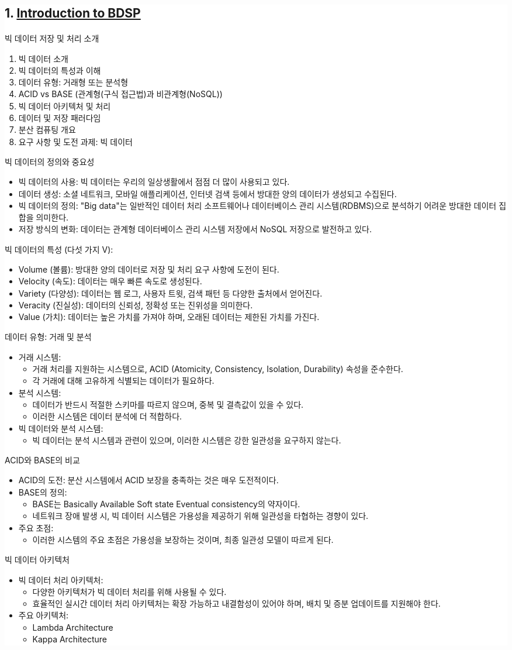 ## 1. [Introduction to BDSP](../pdfs/Lecture%201%20-%20Introduction%20to%20BDSP.pdf)

빅 데이터 저장 및 처리 소개

1. 빅 데이터 소개
2. 빅 데이터의 특성과 이해
3. 데이터 유형: 거래형 또는 분석형
4. ACID vs BASE (관계형(구식 접근법)과 비관계형(NoSQL))
5. 빅 데이터 아키텍처 및 처리
6. 데이터 및 저장 패러다임
7. 분산 컴퓨팅 개요
8. 요구 사항 및 도전 과제: 빅 데이터

빅 데이터의 정의와 중요성

- 빅 데이터의 사용: 빅 데이터는 우리의 일상생활에서 점점 더 많이 사용되고 있다.
- 데이터 생성: 소셜 네트워크, 모바일 애플리케이션, 인터넷 검색 등에서 방대한 양의 데이터가 생성되고 수집된다.
- 빅 데이터의 정의: "Big data"는 일반적인 데이터 처리 소프트웨어나 데이터베이스 관리 시스템(RDBMS)으로 분석하기 어려운 방대한 데이터 집합을 의미한다.
- 저장 방식의 변화: 데이터는 관계형 데이터베이스 관리 시스템 저장에서 NoSQL 저장으로 발전하고 있다.

빅 데이터의 특성 (다섯 가지 V):

- Volume (볼륨): 방대한 양의 데이터로 저장 및 처리 요구 사항에 도전이 된다.
- Velocity (속도): 데이터는 매우 빠른 속도로 생성된다.
- Variety (다양성): 데이터는 웹 로그, 사용자 트윗, 검색 패턴 등 다양한 출처에서 얻어진다.
- Veracity (진실성): 데이터의 신뢰성, 정확성 또는 진위성을 의미한다.
- Value (가치): 데이터는 높은 가치를 가져야 하며, 오래된 데이터는 제한된 가치를 가진다.

데이터 유형: 거래 및 분석

- 거래 시스템:
  - 거래 처리를 지원하는 시스템으로, ACID (Atomicity, Consistency, Isolation, Durability) 속성을 준수한다.
  - 각 거래에 대해 고유하게 식별되는 데이터가 필요하다.
- 분석 시스템:
  - 데이터가 반드시 적절한 스키마를 따르지 않으며, 중복 및 결측값이 있을 수 있다.
  - 이러한 시스템은 데이터 분석에 더 적합하다.
- 빅 데이터와 분석 시스템:
  - 빅 데이터는 분석 시스템과 관련이 있으며, 이러한 시스템은 강한 일관성을 요구하지 않는다.

ACID와 BASE의 비교

- ACID의 도전: 분산 시스템에서 ACID 보장을 충족하는 것은 매우 도전적이다.
- BASE의 정의:
  - BASE는 Basically Available Soft state Eventual consistency의 약자이다.
  - 네트워크 장애 발생 시, 빅 데이터 시스템은 가용성을 제공하기 위해 일관성을 타협하는 경향이 있다.
- 주요 초점:
  - 이러한 시스템의 주요 초점은 가용성을 보장하는 것이며, 최종 일관성 모델이 따르게 된다.

빅 데이터 아키텍처

- 빅 데이터 처리 아키텍처:
  - 다양한 아키텍처가 빅 데이터 처리를 위해 사용될 수 있다.
  - 효율적인 실시간 데이터 처리 아키텍처는 확장 가능하고 내결함성이 있어야 하며, 배치 및 증분 업데이트를 지원해야 한다.
- 주요 아키텍처:
  - Lambda Architecture
  - Kappa Architecture
